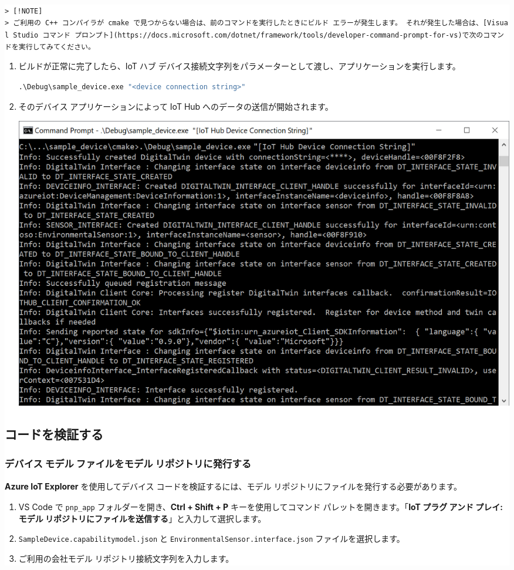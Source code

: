     > [!NOTE]
    > ご利用の C++ コンパイラが cmake で見つからない場合は、前のコマンドを実行したときにビルド エラーが発生します。 それが発生した場合は、[Visual Studio コマンド プロンプト](https://docs.microsoft.com/dotnet/framework/tools/developer-command-prompt-for-vs)で次のコマンドを実行してみてください。

1. ビルドが正常に完了したら、IoT ハブ デバイス接続文字列をパラメーターとして渡し、アプリケーションを実行します。

    ```cmd
    .\Debug\sample_device.exe "<device connection string>"
    ```

1. そのデバイス アプリケーションによって IoT Hub へのデータの送信が開始されます。

    ![実行中のデバイス アプリ](media/quickstart-create-pnp-device/device-app-running.png)

## <a name="validate-the-code"></a>コードを検証する

### <a name="publish-device-model-files-to-model-repository"></a>デバイス モデル ファイルをモデル リポジトリに発行する

**Azure IoT Explorer** を使用してデバイス コードを検証するには、モデル リポジトリにファイルを発行する必要があります。

1. VS Code で `pnp_app` フォルダーを開き、**Ctrl + Shift + P** キーを使用してコマンド パレットを開きます。「**IoT プラグ アンド プレイ: モデル リポジトリにファイルを送信する**」と入力して選択します。

1. `SampleDevice.capabilitymodel.json` と `EnvironmentalSensor.interface.json` ファイルを選択します。

1. ご利用の会社モデル リポジトリ接続文字列を入力します。
